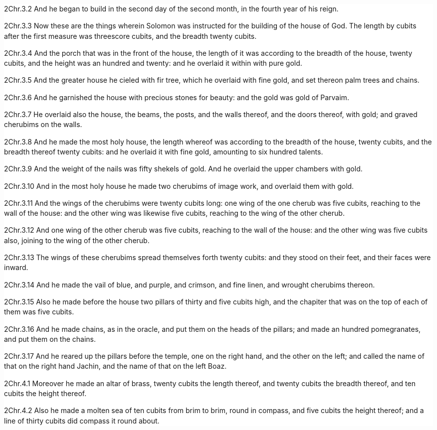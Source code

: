 2Chr.3.2 And he began to build in the second day of the second month, in the fourth year of his reign.

2Chr.3.3 Now these are the things wherein Solomon was instructed for the building of the house of God. The length by cubits after the first measure was threescore cubits, and the breadth twenty cubits.

2Chr.3.4 And the porch that was in the front of the house, the length of it was according to the breadth of the house, twenty cubits, and the height was an hundred and twenty: and he overlaid it within with pure gold.

2Chr.3.5 And the greater house he cieled with fir tree, which he overlaid with fine gold, and set thereon palm trees and chains.

2Chr.3.6 And he garnished the house with precious stones for beauty: and the gold was gold of Parvaim.

2Chr.3.7 He overlaid also the house, the beams, the posts, and the walls thereof, and the doors thereof, with gold; and graved cherubims on the walls.

2Chr.3.8 And he made the most holy house, the length whereof was according to the breadth of the house, twenty cubits, and the breadth thereof twenty cubits: and he overlaid it with fine gold, amounting to six hundred talents.

2Chr.3.9 And the weight of the nails was fifty shekels of gold. And he overlaid the upper chambers with gold.

2Chr.3.10 And in the most holy house he made two cherubims of image work, and overlaid them with gold.

2Chr.3.11 And the wings of the cherubims were twenty cubits long: one wing of the one cherub was five cubits, reaching to the wall of the house: and the other wing was likewise five cubits, reaching to the wing of the other cherub.

2Chr.3.12 And one wing of the other cherub was five cubits, reaching to the wall of the house: and the other wing was five cubits also, joining to the wing of the other cherub.

2Chr.3.13 The wings of these cherubims spread themselves forth twenty cubits: and they stood on their feet, and their faces were inward.

2Chr.3.14 And he made the vail of blue, and purple, and crimson, and fine linen, and wrought cherubims thereon.

2Chr.3.15 Also he made before the house two pillars of thirty and five cubits high, and the chapiter that was on the top of each of them was five cubits.

2Chr.3.16 And he made chains, as in the oracle, and put them on the heads of the pillars; and made an hundred pomegranates, and put them on the chains.

2Chr.3.17 And he reared up the pillars before the temple, one on the right hand, and the other on the left; and called the name of that on the right hand Jachin, and the name of that on the left Boaz.

2Chr.4.1 Moreover he made an altar of brass, twenty cubits the length thereof, and twenty cubits the breadth thereof, and ten cubits the height thereof.

2Chr.4.2 Also he made a molten sea of ten cubits from brim to brim, round in compass, and five cubits the height thereof; and a line of thirty cubits did compass it round about.
